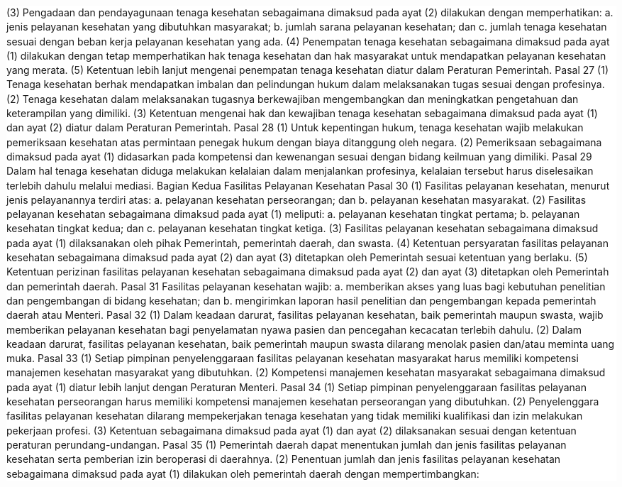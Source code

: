 (3) Pengadaan dan pendayagunaan tenaga kesehatan sebagaimana dimaksud pada ayat (2) dilakukan dengan memperhatikan:
a. jenis pelayanan kesehatan yang dibutuhkan masyarakat;
b. jumlah sarana pelayanan kesehatan; dan
c. jumlah tenaga kesehatan sesuai dengan beban kerja pelayanan kesehatan yang ada.
(4) Penempatan tenaga kesehatan sebagaimana dimaksud pada ayat (1) dilakukan dengan tetap memperhatikan hak tenaga kesehatan dan hak masyarakat untuk mendapatkan pelayanan kesehatan yang merata.
(5) Ketentuan lebih lanjut mengenai penempatan tenaga kesehatan diatur dalam Peraturan Pemerintah.
Pasal 27
(1) Tenaga kesehatan berhak mendapatkan imbalan dan pelindungan hukum dalam melaksanakan tugas sesuai dengan profesinya.
(2) Tenaga kesehatan dalam melaksanakan tugasnya berkewajiban mengembangkan dan meningkatkan pengetahuan dan keterampilan yang dimiliki.
(3) Ketentuan mengenai hak dan kewajiban tenaga kesehatan sebagaimana dimaksud pada ayat (1) dan ayat (2) diatur dalam Peraturan Pemerintah.
Pasal 28
(1) Untuk kepentingan hukum, tenaga kesehatan wajib melakukan pemeriksaan kesehatan atas permintaan penegak hukum dengan biaya ditanggung oleh negara.
(2) Pemeriksaan sebagaimana dimaksud pada ayat (1) didasarkan pada kompetensi dan kewenangan sesuai dengan bidang keilmuan yang dimiliki.
Pasal 29
Dalam hal tenaga kesehatan diduga melakukan kelalaian dalam menjalankan profesinya, kelalaian tersebut harus diselesaikan terlebih dahulu melalui mediasi.
Bagian Kedua Fasilitas Pelayanan Kesehatan
Pasal 30
(1) Fasilitas pelayanan kesehatan, menurut jenis pelayanannya terdiri atas:
a. pelayanan kesehatan perseorangan; dan
b. pelayanan kesehatan masyarakat.
(2) Fasilitas pelayanan kesehatan sebagaimana dimaksud pada ayat (1) meliputi:
a. pelayanan kesehatan tingkat pertama;
b. pelayanan kesehatan tingkat kedua; dan
c. pelayanan kesehatan tingkat ketiga.
(3) Fasilitas pelayanan kesehatan sebagaimana dimaksud pada ayat (1) dilaksanakan oleh pihak Pemerintah, pemerintah daerah, dan swasta.
(4) Ketentuan persyaratan fasilitas pelayanan kesehatan sebagaimana dimaksud pada ayat (2) dan ayat (3) ditetapkan oleh Pemerintah sesuai ketentuan yang berlaku.
(5) Ketentuan perizinan fasilitas pelayanan kesehatan sebagaimana dimaksud pada ayat (2) dan ayat (3) ditetapkan oleh Pemerintah dan pemerintah daerah.
Pasal 31
Fasilitas pelayanan kesehatan wajib:
a. memberikan akses yang luas bagi kebutuhan penelitian dan pengembangan di bidang kesehatan; dan
b. mengirimkan laporan hasil penelitian dan pengembangan kepada pemerintah daerah atau Menteri.
Pasal 32
(1) Dalam keadaan darurat, fasilitas pelayanan kesehatan, baik pemerintah maupun swasta, wajib memberikan pelayanan kesehatan bagi penyelamatan nyawa pasien dan pencegahan kecacatan terlebih dahulu.
(2) Dalam keadaan darurat, fasilitas pelayanan kesehatan, baik pemerintah maupun swasta dilarang menolak pasien dan/atau meminta uang muka.
Pasal 33
(1) Setiap pimpinan penyelenggaraan fasilitas pelayanan kesehatan masyarakat harus memiliki kompetensi manajemen kesehatan masyarakat yang dibutuhkan.
(2) Kompetensi manajemen kesehatan masyarakat sebagaimana dimaksud pada ayat (1) diatur lebih lanjut dengan Peraturan Menteri.
Pasal 34
(1) Setiap pimpinan penyelenggaraan fasilitas pelayanan kesehatan perseorangan harus memiliki kompetensi manajemen kesehatan perseorangan yang dibutuhkan.
(2) Penyelenggara fasilitas pelayanan kesehatan dilarang mempekerjakan tenaga kesehatan yang tidak memiliki kualifikasi dan izin melakukan pekerjaan profesi.
(3) Ketentuan sebagaimana dimaksud pada ayat (1) dan ayat (2) dilaksanakan sesuai dengan ketentuan peraturan perundang-undangan.
Pasal 35
(1) Pemerintah daerah dapat menentukan jumlah dan jenis fasilitas pelayanan kesehatan serta pemberian izin beroperasi di daerahnya.
(2) Penentuan jumlah dan jenis fasilitas pelayanan kesehatan sebagaimana dimaksud pada ayat (1) dilakukan oleh pemerintah daerah dengan mempertimbangkan: